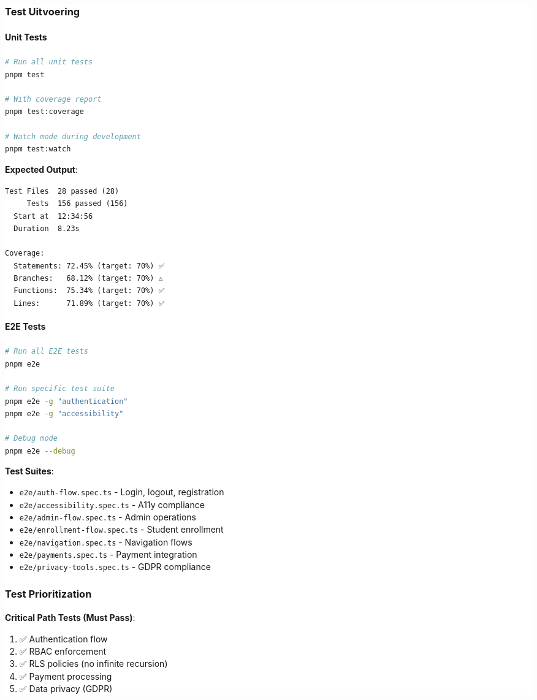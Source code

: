 ### Test Uitvoering

#### Unit Tests
```bash
# Run all unit tests
pnpm test

# With coverage report
pnpm test:coverage

# Watch mode during development
pnpm test:watch
```

**Expected Output**:
```
Test Files  28 passed (28)
     Tests  156 passed (156)
  Start at  12:34:56
  Duration  8.23s

Coverage:
  Statements: 72.45% (target: 70%) ✅
  Branches:   68.12% (target: 70%) ⚠️
  Functions:  75.34% (target: 70%) ✅
  Lines:      71.89% (target: 70%) ✅
```

#### E2E Tests
```bash
# Run all E2E tests
pnpm e2e

# Run specific test suite
pnpm e2e -g "authentication"
pnpm e2e -g "accessibility"

# Debug mode
pnpm e2e --debug
```

**Test Suites**:
- `e2e/auth-flow.spec.ts` - Login, logout, registration
- `e2e/accessibility.spec.ts` - A11y compliance
- `e2e/admin-flow.spec.ts` - Admin operations
- `e2e/enrollment-flow.spec.ts` - Student enrollment
- `e2e/navigation.spec.ts` - Navigation flows
- `e2e/payments.spec.ts` - Payment integration
- `e2e/privacy-tools.spec.ts` - GDPR compliance

### Test Prioritization

**Critical Path Tests (Must Pass)**:
1. ✅ Authentication flow
2. ✅ RBAC enforcement
3. ✅ RLS policies (no infinite recursion)
4. ✅ Payment processing
5. ✅ Data privacy (GDPR)
